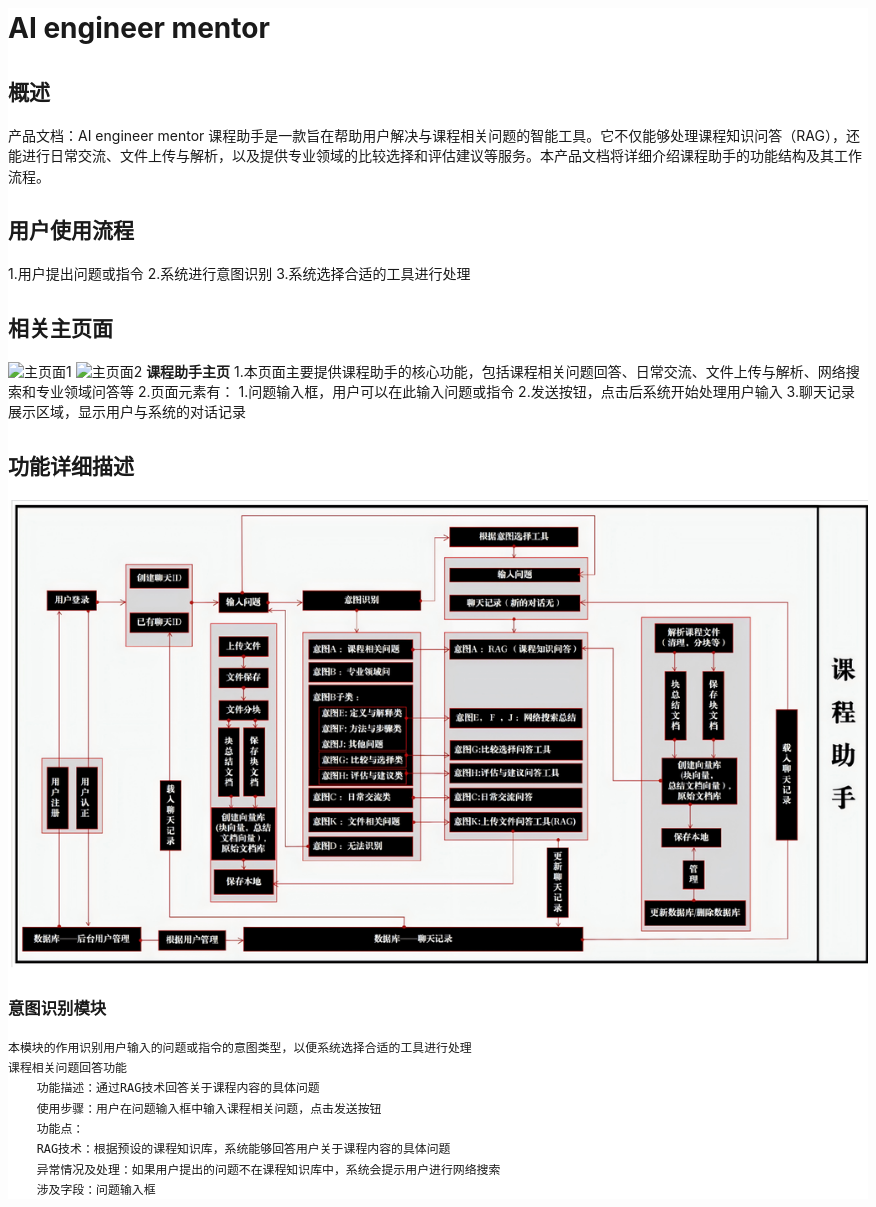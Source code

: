 # AI engineer mentor

## 概述
产品文档：AI engineer mentor
课程助手是一款旨在帮助用户解决与课程相关问题的智能工具。它不仅能够处理课程知识问答（RAG），还能进行日常交流、文件上传与解析，以及提供专业领域的比较选择和评估建议等服务。本产品文档将详细介绍课程助手的功能结构及其工作流程。

## 用户使用流程
1.用户提出问题或指令
2.系统进行意图识别
3.系统选择合适的工具进行处理

## 相关主页面
![主页面1](./主页面1.png "主页面1")
![主页面2](./主页面2.png "主页面2")
**课程助手主页**
    1.本页面主要提供课程助手的核心功能，包括课程相关问题回答、日常交流、文件上传与解析、网络搜索和专业领域问答等
    2.页面元素有：
        1.问题输入框，用户可以在此输入问题或指令
        2.发送按钮，点击后系统开始处理用户输入
        3.聊天记录展示区域，显示用户与系统的对话记录

## 功能详细描述
![流程](./流程.png "流程")
### 意图识别模块
    本模块的作用识别用户输入的问题或指令的意图类型，以便系统选择合适的工具进行处理
    课程相关问题回答功能
        功能描述：通过RAG技术回答关于课程内容的具体问题
        使用步骤：用户在问题输入框中输入课程相关问题，点击发送按钮
        功能点：
        RAG技术：根据预设的课程知识库，系统能够回答用户关于课程内容的具体问题
        异常情况及处理：如果用户提出的问题不在课程知识库中，系统会提示用户进行网络搜索
        涉及字段：问题输入框
